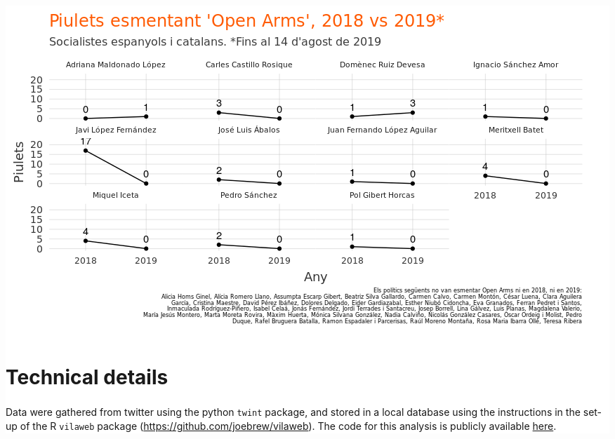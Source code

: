 ![](figures/unnamed-chunk-9-1.png)

# Technical details

Data were gathered from twitter using the python `twint` package, and
stored in a local database using the instructions in the set-up of the R
`vilaweb` package (<https://github.com/joebrew/vilaweb>). The code for
this analysis is publicly available
[here](https://github.com/joebrew/vilaweb/tree/master/analyses/openarms).
